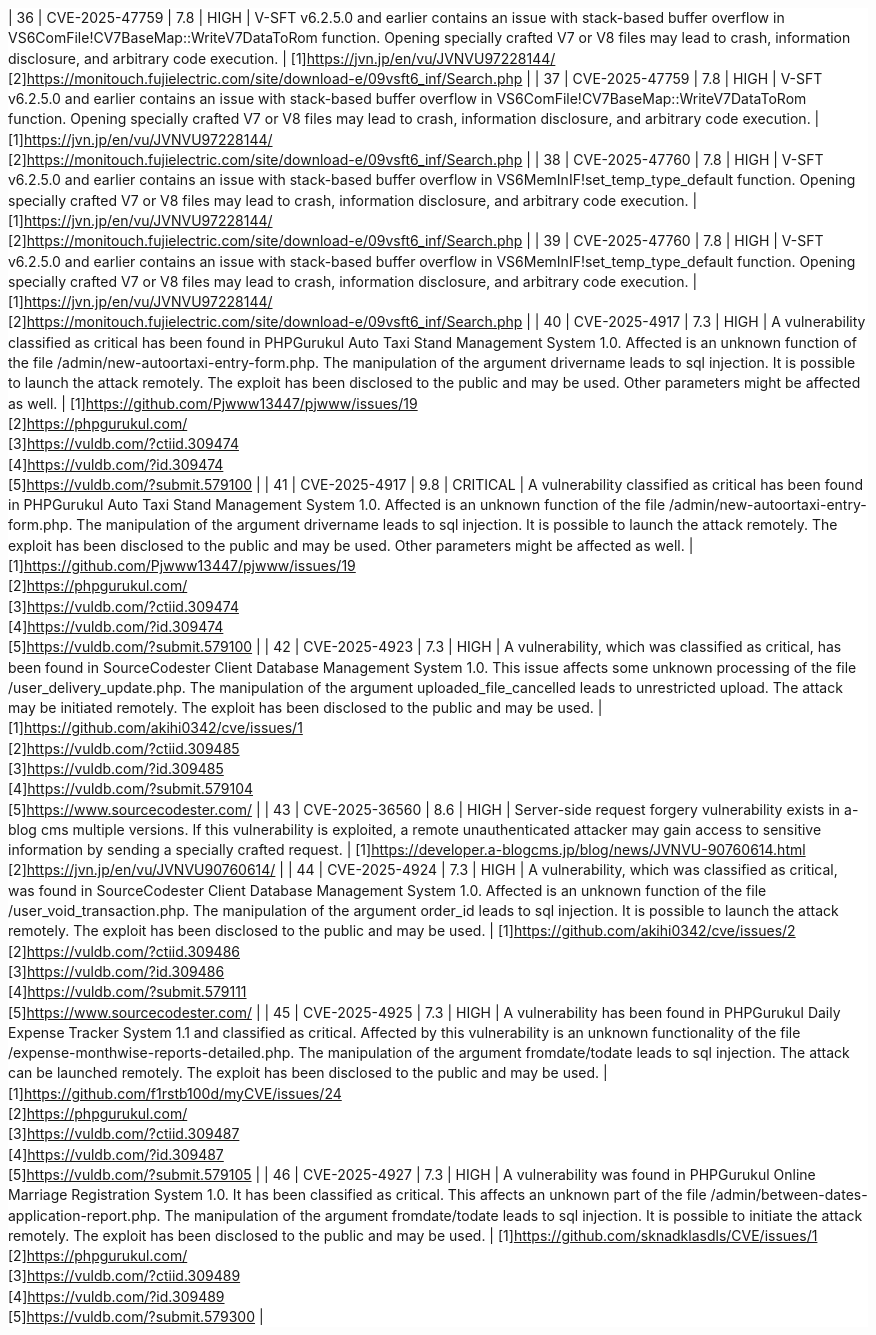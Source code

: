 | 36 | CVE-2025-47759 | 7.8  | HIGH | V-SFT v6.2.5.0 and earlier contains an issue with stack-based buffer overflow in VS6ComFile!CV7BaseMap::WriteV7DataToRom function. Opening specially crafted V7 or V8 files may lead to crash, information disclosure, and arbitrary code execution. | [1]https://jvn.jp/en/vu/JVNVU97228144/<br>[2]https://monitouch.fujielectric.com/site/download-e/09vsft6_inf/Search.php |
| 37 | CVE-2025-47759 | 7.8  | HIGH | V-SFT v6.2.5.0 and earlier contains an issue with stack-based buffer overflow in VS6ComFile!CV7BaseMap::WriteV7DataToRom function. Opening specially crafted V7 or V8 files may lead to crash, information disclosure, and arbitrary code execution. | [1]https://jvn.jp/en/vu/JVNVU97228144/<br>[2]https://monitouch.fujielectric.com/site/download-e/09vsft6_inf/Search.php |
| 38 | CVE-2025-47760 | 7.8  | HIGH | V-SFT v6.2.5.0 and earlier contains an issue with stack-based buffer overflow in VS6MemInIF!set_temp_type_default function. Opening specially crafted V7 or V8 files may lead to crash, information disclosure, and arbitrary code execution. | [1]https://jvn.jp/en/vu/JVNVU97228144/<br>[2]https://monitouch.fujielectric.com/site/download-e/09vsft6_inf/Search.php |
| 39 | CVE-2025-47760 | 7.8  | HIGH | V-SFT v6.2.5.0 and earlier contains an issue with stack-based buffer overflow in VS6MemInIF!set_temp_type_default function. Opening specially crafted V7 or V8 files may lead to crash, information disclosure, and arbitrary code execution. | [1]https://jvn.jp/en/vu/JVNVU97228144/<br>[2]https://monitouch.fujielectric.com/site/download-e/09vsft6_inf/Search.php |
| 40 | CVE-2025-4917 | 7.3  | HIGH | A vulnerability classified as critical has been found in PHPGurukul Auto Taxi Stand Management System 1.0. Affected is an unknown function of the file /admin/new-autoortaxi-entry-form.php. The manipulation of the argument drivername leads to sql injection. It is possible to launch the attack remotely. The exploit has been disclosed to the public and may be used. Other parameters might be affected as well. | [1]https://github.com/Pjwww13447/pjwww/issues/19<br>[2]https://phpgurukul.com/<br>[3]https://vuldb.com/?ctiid.309474<br>[4]https://vuldb.com/?id.309474<br>[5]https://vuldb.com/?submit.579100 |
| 41 | CVE-2025-4917 | 9.8  | CRITICAL | A vulnerability classified as critical has been found in PHPGurukul Auto Taxi Stand Management System 1.0. Affected is an unknown function of the file /admin/new-autoortaxi-entry-form.php. The manipulation of the argument drivername leads to sql injection. It is possible to launch the attack remotely. The exploit has been disclosed to the public and may be used. Other parameters might be affected as well. | [1]https://github.com/Pjwww13447/pjwww/issues/19<br>[2]https://phpgurukul.com/<br>[3]https://vuldb.com/?ctiid.309474<br>[4]https://vuldb.com/?id.309474<br>[5]https://vuldb.com/?submit.579100 |
| 42 | CVE-2025-4923 | 7.3  | HIGH | A vulnerability, which was classified as critical, has been found in SourceCodester Client Database Management System 1.0. This issue affects some unknown processing of the file /user_delivery_update.php. The manipulation of the argument uploaded_file_cancelled leads to unrestricted upload. The attack may be initiated remotely. The exploit has been disclosed to the public and may be used. | [1]https://github.com/akihi0342/cve/issues/1<br>[2]https://vuldb.com/?ctiid.309485<br>[3]https://vuldb.com/?id.309485<br>[4]https://vuldb.com/?submit.579104<br>[5]https://www.sourcecodester.com/ |
| 43 | CVE-2025-36560 | 8.6  | HIGH | Server-side request forgery vulnerability exists in a-blog cms multiple versions. If this vulnerability is exploited, a remote unauthenticated attacker may gain access to sensitive information by sending a specially crafted request. | [1]https://developer.a-blogcms.jp/blog/news/JVNVU-90760614.html<br>[2]https://jvn.jp/en/vu/JVNVU90760614/ |
| 44 | CVE-2025-4924 | 7.3  | HIGH | A vulnerability, which was classified as critical, was found in SourceCodester Client Database Management System 1.0. Affected is an unknown function of the file /user_void_transaction.php. The manipulation of the argument order_id leads to sql injection. It is possible to launch the attack remotely. The exploit has been disclosed to the public and may be used. | [1]https://github.com/akihi0342/cve/issues/2<br>[2]https://vuldb.com/?ctiid.309486<br>[3]https://vuldb.com/?id.309486<br>[4]https://vuldb.com/?submit.579111<br>[5]https://www.sourcecodester.com/ |
| 45 | CVE-2025-4925 | 7.3  | HIGH | A vulnerability has been found in PHPGurukul Daily Expense Tracker System 1.1 and classified as critical. Affected by this vulnerability is an unknown functionality of the file /expense-monthwise-reports-detailed.php. The manipulation of the argument fromdate/todate leads to sql injection. The attack can be launched remotely. The exploit has been disclosed to the public and may be used. | [1]https://github.com/f1rstb100d/myCVE/issues/24<br>[2]https://phpgurukul.com/<br>[3]https://vuldb.com/?ctiid.309487<br>[4]https://vuldb.com/?id.309487<br>[5]https://vuldb.com/?submit.579105 |
| 46 | CVE-2025-4927 | 7.3  | HIGH | A vulnerability was found in PHPGurukul Online Marriage Registration System 1.0. It has been classified as critical. This affects an unknown part of the file /admin/between-dates-application-report.php. The manipulation of the argument fromdate/todate leads to sql injection. It is possible to initiate the attack remotely. The exploit has been disclosed to the public and may be used. | [1]https://github.com/sknadklasdls/CVE/issues/1<br>[2]https://phpgurukul.com/<br>[3]https://vuldb.com/?ctiid.309489<br>[4]https://vuldb.com/?id.309489<br>[5]https://vuldb.com/?submit.579300 |
